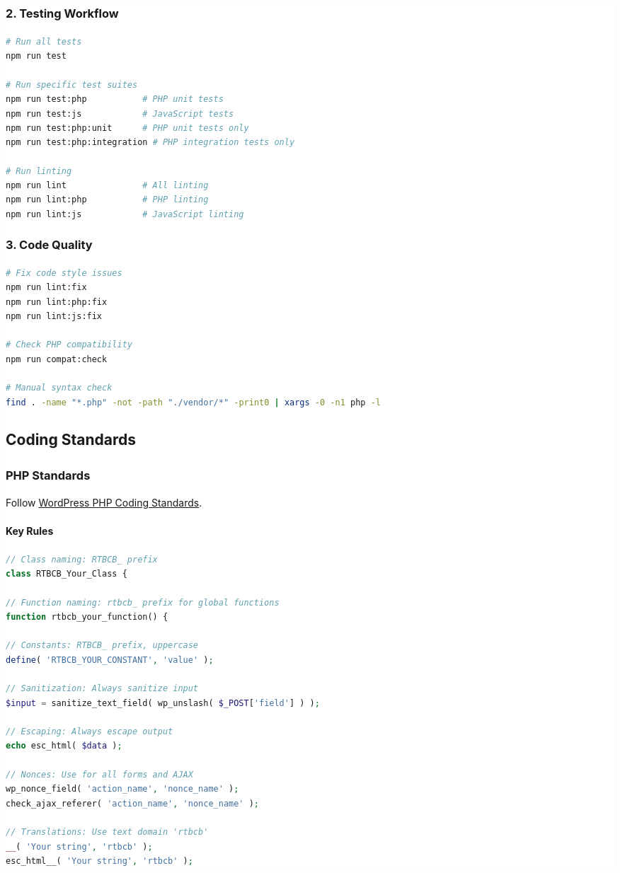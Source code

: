### 2. Testing Workflow
```bash
# Run all tests
npm run test

# Run specific test suites
npm run test:php           # PHP unit tests
npm run test:js            # JavaScript tests
npm run test:php:unit      # PHP unit tests only
npm run test:php:integration # PHP integration tests only

# Run linting
npm run lint               # All linting
npm run lint:php           # PHP linting
npm run lint:js            # JavaScript linting
```

### 3. Code Quality
```bash
# Fix code style issues
npm run lint:fix
npm run lint:php:fix
npm run lint:js:fix

# Check PHP compatibility
npm run compat:check

# Manual syntax check
find . -name "*.php" -not -path "./vendor/*" -print0 | xargs -0 -n1 php -l
```

## Coding Standards

### PHP Standards
Follow [WordPress PHP Coding Standards](https://developer.wordpress.org/coding-standards/wordpress-coding-standards/php/).

#### Key Rules
```php
// Class naming: RTBCB_ prefix
class RTBCB_Your_Class {

// Function naming: rtbcb_ prefix for global functions
function rtbcb_your_function() {

// Constants: RTBCB_ prefix, uppercase
define( 'RTBCB_YOUR_CONSTANT', 'value' );

// Sanitization: Always sanitize input
$input = sanitize_text_field( wp_unslash( $_POST['field'] ) );

// Escaping: Always escape output
echo esc_html( $data );

// Nonces: Use for all forms and AJAX
wp_nonce_field( 'action_name', 'nonce_name' );
check_ajax_referer( 'action_name', 'nonce_name' );

// Translations: Use text domain 'rtbcb'
__( 'Your string', 'rtbcb' );
esc_html__( 'Your string', 'rtbcb' );
```
